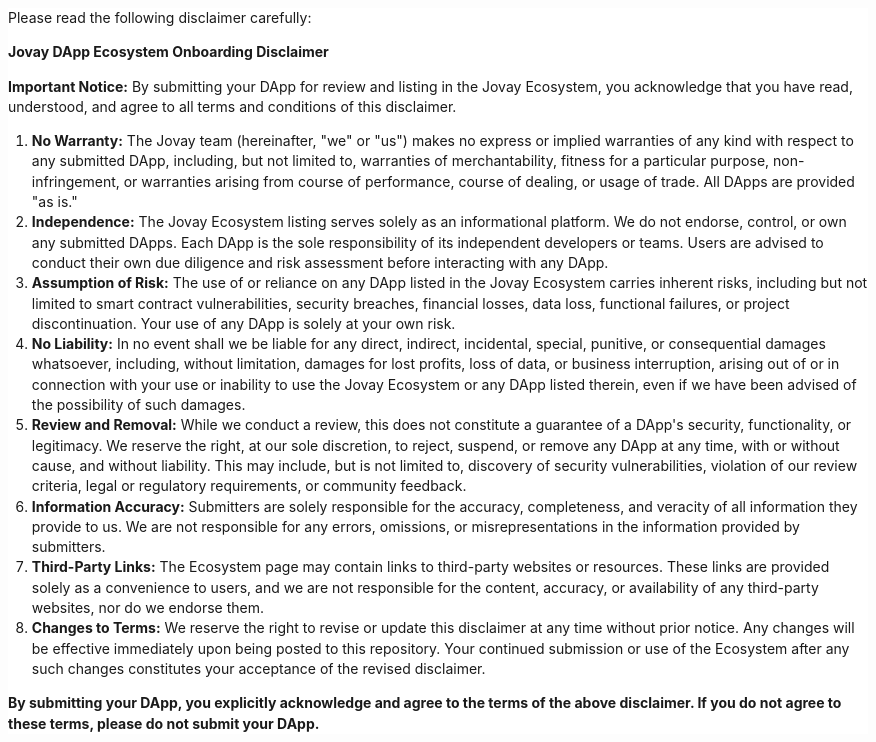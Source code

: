 Please read the following disclaimer carefully:

**Jovay DApp Ecosystem Onboarding Disclaimer**

**Important Notice:** By submitting your DApp for review and listing in the Jovay Ecosystem, you acknowledge that you have read, understood, and agree to all terms and conditions of this disclaimer.

1. **No Warranty:** The Jovay team (hereinafter, "we" or "us") makes no express or implied warranties of any kind with respect to any submitted DApp, including, but not limited to, warranties of merchantability, fitness for a particular purpose, non-infringement, or warranties arising from course of performance, course of dealing, or usage of trade. All DApps are provided "as is."
2. **Independence:** The Jovay Ecosystem listing serves solely as an informational platform. We do not endorse, control, or own any submitted DApps. Each DApp is the sole responsibility of its independent developers or teams. Users are advised to conduct their own due diligence and risk assessment before interacting with any DApp.
3. **Assumption of Risk:** The use of or reliance on any DApp listed in the Jovay Ecosystem carries inherent risks, including but not limited to smart contract vulnerabilities, security breaches, financial losses, data loss, functional failures, or project discontinuation. Your use of any DApp is solely at your own risk.
4. **No Liability:** In no event shall we be liable for any direct, indirect, incidental, special, punitive, or consequential damages whatsoever, including, without limitation, damages for lost profits, loss of data, or business interruption, arising out of or in connection with your use or inability to use the Jovay Ecosystem or any DApp listed therein, even if we have been advised of the possibility of such damages.
5. **Review and Removal:** While we conduct a review, this does not constitute a guarantee of a DApp's security, functionality, or legitimacy. We reserve the right, at our sole discretion, to reject, suspend, or remove any DApp at any time, with or without cause, and without liability. This may include, but is not limited to, discovery of security vulnerabilities, violation of our review criteria, legal or regulatory requirements, or community feedback.
6. **Information Accuracy:** Submitters are solely responsible for the accuracy, completeness, and veracity of all information they provide to us. We are not responsible for any errors, omissions, or misrepresentations in the information provided by submitters.
7. **Third-Party Links:** The Ecosystem page may contain links to third-party websites or resources. These links are provided solely as a convenience to users, and we are not responsible for the content, accuracy, or availability of any third-party websites, nor do we endorse them.
8. **Changes to Terms:** We reserve the right to revise or update this disclaimer at any time without prior notice. Any changes will be effective immediately upon being posted to this repository. Your continued submission or use of the Ecosystem after any such changes constitutes your acceptance of the revised disclaimer.

**By submitting your DApp, you explicitly acknowledge and agree to the terms of the above disclaimer. If you do not agree to these terms, please do not submit your DApp.**

